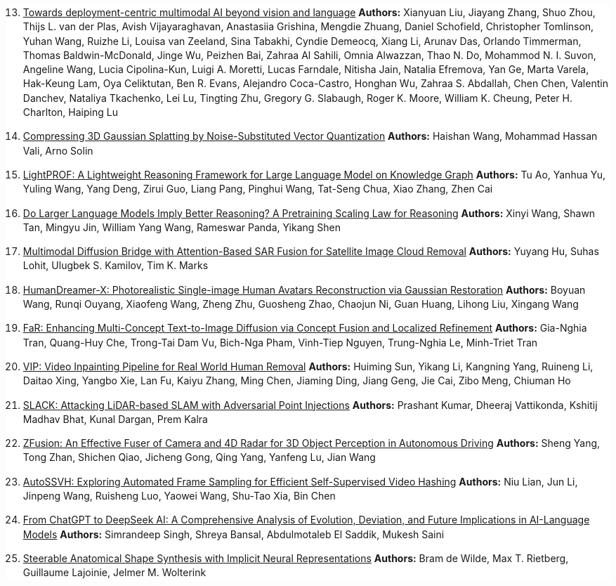 13. [Towards deployment-centric multimodal AI beyond vision and language](#link13)
**Authors:** Xianyuan Liu, Jiayang Zhang, Shuo Zhou, Thijs L. van der Plas, Avish Vijayaraghavan, Anastasiia Grishina, Mengdie Zhuang, Daniel Schofield, Christopher Tomlinson, Yuhan Wang, Ruizhe Li, Louisa van Zeeland, Sina Tabakhi, Cyndie Demeocq, Xiang Li, Arunav Das, Orlando Timmerman, Thomas Baldwin-McDonald, Jinge Wu, Peizhen Bai, Zahraa Al Sahili, Omnia Alwazzan, Thao N. Do, Mohammod N. I. Suvon, Angeline Wang, Lucia Cipolina-Kun, Luigi A. Moretti, Lucas Farndale, Nitisha Jain, Natalia Efremova, Yan Ge, Marta Varela, Hak-Keung Lam, Oya Celiktutan, Ben R. Evans, Alejandro Coca-Castro, Honghan Wu, Zahraa S. Abdallah, Chen Chen, Valentin Danchev, Nataliya Tkachenko, Lei Lu, Tingting Zhu, Gregory G. Slabaugh, Roger K. Moore, William K. Cheung, Peter H. Charlton, Haiping Lu

14. [Compressing 3D Gaussian Splatting by Noise-Substituted Vector Quantization](#link14)
**Authors:** Haishan Wang, Mohammad Hassan Vali, Arno Solin

15. [LightPROF: A Lightweight Reasoning Framework for Large Language Model on Knowledge Graph](#link15)
**Authors:** Tu Ao, Yanhua Yu, Yuling Wang, Yang Deng, Zirui Guo, Liang Pang, Pinghui Wang, Tat-Seng Chua, Xiao Zhang, Zhen Cai

16. [Do Larger Language Models Imply Better Reasoning? A Pretraining Scaling Law for Reasoning](#link16)
**Authors:** Xinyi Wang, Shawn Tan, Mingyu Jin, William Yang Wang, Rameswar Panda, Yikang Shen

17. [Multimodal Diffusion Bridge with Attention-Based SAR Fusion for Satellite Image Cloud Removal](#link17)
**Authors:** Yuyang Hu, Suhas Lohit, Ulugbek S. Kamilov, Tim K. Marks

18. [HumanDreamer-X: Photorealistic Single-image Human Avatars Reconstruction via Gaussian Restoration](#link18)
**Authors:** Boyuan Wang, Runqi Ouyang, Xiaofeng Wang, Zheng Zhu, Guosheng Zhao, Chaojun Ni, Guan Huang, Lihong Liu, Xingang Wang

19. [FaR: Enhancing Multi-Concept Text-to-Image Diffusion via Concept Fusion and Localized Refinement](#link19)
**Authors:** Gia-Nghia Tran, Quang-Huy Che, Trong-Tai Dam Vu, Bich-Nga Pham, Vinh-Tiep Nguyen, Trung-Nghia Le, Minh-Triet Tran

20. [VIP: Video Inpainting Pipeline for Real World Human Removal](#link20)
**Authors:** Huiming Sun, Yikang Li, Kangning Yang, Ruineng Li, Daitao Xing, Yangbo Xie, Lan Fu, Kaiyu Zhang, Ming Chen, Jiaming Ding, Jiang Geng, Jie Cai, Zibo Meng, Chiuman Ho

21. [SLACK: Attacking LiDAR-based SLAM with Adversarial Point Injections](#link21)
**Authors:** Prashant Kumar, Dheeraj Vattikonda, Kshitij Madhav Bhat, Kunal Dargan, Prem Kalra

22. [ZFusion: An Effective Fuser of Camera and 4D Radar for 3D Object Perception in Autonomous Driving](#link22)
**Authors:** Sheng Yang, Tong Zhan, Shichen Qiao, Jicheng Gong, Qing Yang, Yanfeng Lu, Jian Wang

23. [AutoSSVH: Exploring Automated Frame Sampling for Efficient Self-Supervised Video Hashing](#link23)
**Authors:** Niu Lian, Jun Li, Jinpeng Wang, Ruisheng Luo, Yaowei Wang, Shu-Tao Xia, Bin Chen

24. [From ChatGPT to DeepSeek AI: A Comprehensive Analysis of Evolution, Deviation, and Future Implications in AI-Language Models](#link24)
**Authors:** Simrandeep Singh, Shreya Bansal, Abdulmotaleb El Saddik, Mukesh Saini

25. [Steerable Anatomical Shape Synthesis with Implicit Neural Representations](#link25)
**Authors:** Bram de Wilde, Max T. Rietberg, Guillaume Lajoinie, Jelmer M. Wolterink
